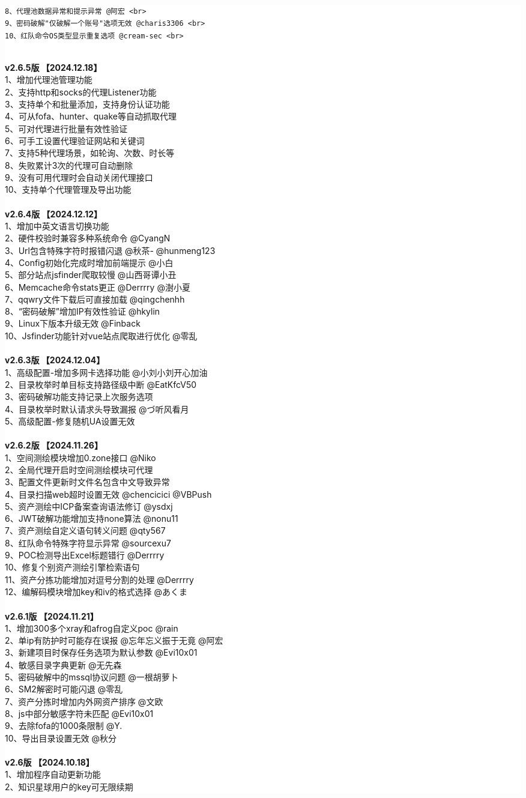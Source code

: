   	8、代理池数据异常和提示异常 @阿宏 <br>
  	9、密码破解"仅破解一个账号"选项无效 @charis3306 <br>
  	10、红队命令OS类型显示重复选项 @cream-sec <br>
 <br>
<b>v2.6.5版 【2024.12.18】  </b>	 <br>
	1、增加代理池管理功能  <br>
	2、支持http和socks的代理Listener功能 <br>
	3、支持单个和批量添加，支持身份认证功能 <br>
	4、可从fofa、hunter、quake等自动抓取代理 <br>
	5、可对代理进行批量有效性验证 <br>
	6、可手工设置代理验证网站和关键词 <br>
	7、支持5种代理场景，如轮询、次数、时长等 <br>
	8、失败累计3次的代理可自动删除 <br>
	9、没有可用代理时会自动关闭代理接口 <br>
	10、支持单个代理管理及导出功能 <br>
 <br>
<b>v2.6.4版 【2024.12.12】 </b>  <br>
	1、增加中英文语言切换功能 <br>
	2、硬件校验时兼容多种系统命令 @CyangN <br>
	3、Url包含特殊字符时报错闪退 @秋茶- @hunmeng123 <br>
	4、Config初始化完成时增加前端提示 @小白 <br>
	5、部分站点jsfinder爬取较慢 @山西哥谭小丑 <br>
	6、Memcache命令stats更正 @Derrrry @澍小夏 <br>
	7、qqwry文件下载后可直接加载 @qingchenhh  <br>
	8、“密码破解”增加IP有效性验证 @hkylin <br>
	9、Linux下版本升级无效 @Finback  <br>
	10、Jsfinder功能针对vue站点爬取进行优化 @零乱 <br>
 <br>
<b>v2.6.3版 【2024.12.04】 </b>  <br>
	1、高级配置-增加多网卡选择功能 @小刘小刘开心加油 <br>
	2、目录枚举时单目标支持路径级中断 @EatKfcV50 <br>
	3、密码破解功能支持记录上次服务选项 <br>
	4、目录枚举时默认请求头导致漏报 @づ听风看月 <br>
	5、高级配置-修复随机UA设置无效  <br>
 <br>
<b>v2.6.2版 【2024.11.26】 </b>  <br>
	1、空间测绘模块增加0.zone接口 @Niko <br>
	2、全局代理开启时空间测绘模块可代理 <br>
	3、配置文件更新时文件名包含中文导致异常 <br>
	4、目录扫描web超时设置无效 @chencicici @VBPush <br>
	5、资产测绘中ICP备案查询语法修订 @ysdxj  <br>
	6、JWT破解功能增加支持none算法 @nonu11  <br>
	7、资产测绘自定义语句转义问题 @qty567  <br>
	8、红队命令特殊字符显示异常 @sourcexu7  <br>
	9、POC检测导出Excel标题错行 @Derrrry <br>
	10、修复个别资产测绘引擎检索语句 <br>
	11、资产分拣功能增加对逗号分割的处理 @Derrrry <br>
	12、编解码模块增加key和iv的格式选择 @あくま <br>
 <br>
<b>v2.6.1版 【2024.11.21】</b>  <br>
	1、增加300多个xray和afrog自定义poc @rain <br>
	2、单ip有防护时可能存在误报 @忘年忘义振于无竟 @阿宏 <br>
	3、新建项目时保存任务选项为默认参数 @Evi10x01 <br>
	4、敏感目录字典更新 @无先森 <br>
	5、密码破解中的mssql协议问题 @一根胡萝卜 <br>
	6、SM2解密时可能闪退 @零乱 <br>
	7、资产分拣时增加内外网资产排序 @文欧 <br>
	8、js中部分敏感字符未匹配 @Evi10x01 <br>
	9、去除fofa的1000条限制 @Y. <br>
	10、导出目录设置无效 @秋分 <br>
 <br>
<b>v2.6版 【2024.10.18】</b>  <br>
	1、增加程序自动更新功能 <br>
	2、知识星球用户的key可无限续期 <br>